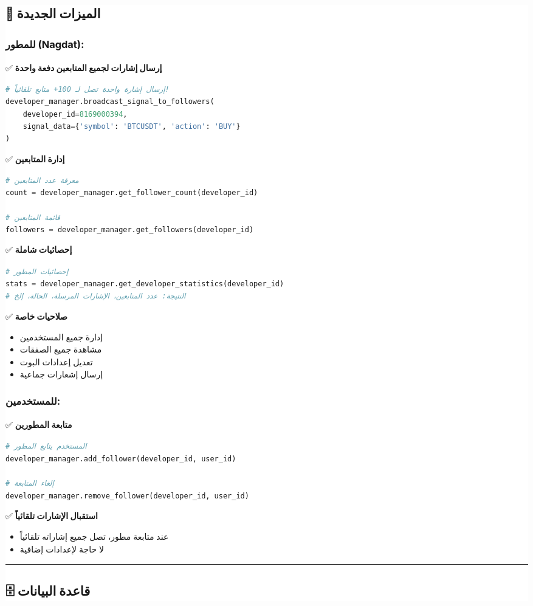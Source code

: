 
## 🎯 الميزات الجديدة

### للمطور (Nagdat):

✅ **إرسال إشارات لجميع المتابعين دفعة واحدة**
```python
# إرسال إشارة واحدة تصل لـ 100+ متابع تلقائياً!
developer_manager.broadcast_signal_to_followers(
    developer_id=8169000394,
    signal_data={'symbol': 'BTCUSDT', 'action': 'BUY'}
)
```

✅ **إدارة المتابعين**
```python
# معرفة عدد المتابعين
count = developer_manager.get_follower_count(developer_id)

# قائمة المتابعين
followers = developer_manager.get_followers(developer_id)
```

✅ **إحصائيات شاملة**
```python
# إحصائيات المطور
stats = developer_manager.get_developer_statistics(developer_id)
# النتيجة: عدد المتابعين، الإشارات المرسلة، الحالة، إلخ
```

✅ **صلاحيات خاصة**
- إدارة جميع المستخدمين
- مشاهدة جميع الصفقات
- تعديل إعدادات البوت
- إرسال إشعارات جماعية

### للمستخدمين:

✅ **متابعة المطورين**
```python
# المستخدم يتابع المطور
developer_manager.add_follower(developer_id, user_id)

# إلغاء المتابعة
developer_manager.remove_follower(developer_id, user_id)
```

✅ **استقبال الإشارات تلقائياً**
- عند متابعة مطور، تصل جميع إشاراته تلقائياً
- لا حاجة لإعدادات إضافية

---

## 🗄️ قاعدة البيانات
